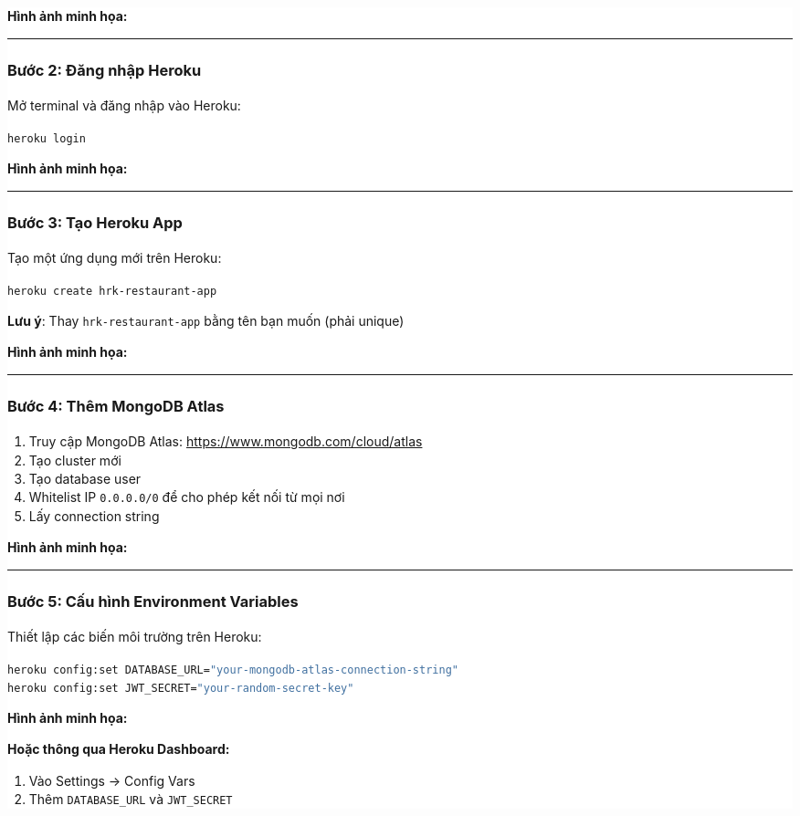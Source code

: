 **Hình ảnh minh họa:**


---

### Bước 2: Đăng nhập Heroku

Mở terminal và đăng nhập vào Heroku:

```bash
heroku login
```

**Hình ảnh minh họa:**


---

### Bước 3: Tạo Heroku App

Tạo một ứng dụng mới trên Heroku:

```bash
heroku create hrk-restaurant-app
```

**Lưu ý**: Thay `hrk-restaurant-app` bằng tên bạn muốn (phải unique)

**Hình ảnh minh họa:**


---

### Bước 4: Thêm MongoDB Atlas

1. Truy cập MongoDB Atlas: https://www.mongodb.com/cloud/atlas
2. Tạo cluster mới
3. Tạo database user
4. Whitelist IP `0.0.0.0/0` để cho phép kết nối từ mọi nơi
5. Lấy connection string

**Hình ảnh minh họa:**


---

### Bước 5: Cấu hình Environment Variables

Thiết lập các biến môi trường trên Heroku:

```bash
heroku config:set DATABASE_URL="your-mongodb-atlas-connection-string"
heroku config:set JWT_SECRET="your-random-secret-key"
```

**Hình ảnh minh họa:**


**Hoặc thông qua Heroku Dashboard:**
1. Vào Settings → Config Vars
2. Thêm `DATABASE_URL` và `JWT_SECRET`
